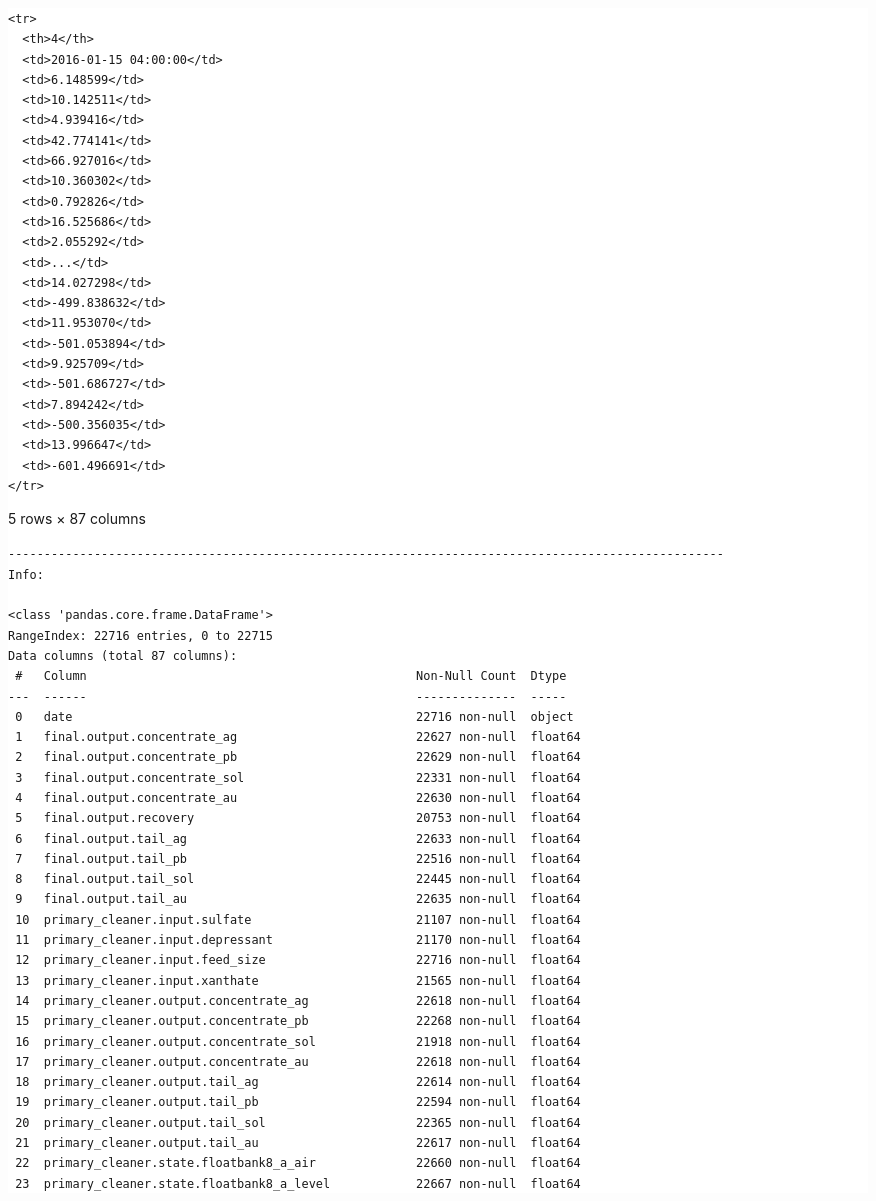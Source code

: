     <tr>
      <th>4</th>
      <td>2016-01-15 04:00:00</td>
      <td>6.148599</td>
      <td>10.142511</td>
      <td>4.939416</td>
      <td>42.774141</td>
      <td>66.927016</td>
      <td>10.360302</td>
      <td>0.792826</td>
      <td>16.525686</td>
      <td>2.055292</td>
      <td>...</td>
      <td>14.027298</td>
      <td>-499.838632</td>
      <td>11.953070</td>
      <td>-501.053894</td>
      <td>9.925709</td>
      <td>-501.686727</td>
      <td>7.894242</td>
      <td>-500.356035</td>
      <td>13.996647</td>
      <td>-601.496691</td>
    </tr>
  </tbody>
</table>
<p>5 rows × 87 columns</p>
</div>


    ----------------------------------------------------------------------------------------------------
    Info:
    
    <class 'pandas.core.frame.DataFrame'>
    RangeIndex: 22716 entries, 0 to 22715
    Data columns (total 87 columns):
     #   Column                                              Non-Null Count  Dtype  
    ---  ------                                              --------------  -----  
     0   date                                                22716 non-null  object 
     1   final.output.concentrate_ag                         22627 non-null  float64
     2   final.output.concentrate_pb                         22629 non-null  float64
     3   final.output.concentrate_sol                        22331 non-null  float64
     4   final.output.concentrate_au                         22630 non-null  float64
     5   final.output.recovery                               20753 non-null  float64
     6   final.output.tail_ag                                22633 non-null  float64
     7   final.output.tail_pb                                22516 non-null  float64
     8   final.output.tail_sol                               22445 non-null  float64
     9   final.output.tail_au                                22635 non-null  float64
     10  primary_cleaner.input.sulfate                       21107 non-null  float64
     11  primary_cleaner.input.depressant                    21170 non-null  float64
     12  primary_cleaner.input.feed_size                     22716 non-null  float64
     13  primary_cleaner.input.xanthate                      21565 non-null  float64
     14  primary_cleaner.output.concentrate_ag               22618 non-null  float64
     15  primary_cleaner.output.concentrate_pb               22268 non-null  float64
     16  primary_cleaner.output.concentrate_sol              21918 non-null  float64
     17  primary_cleaner.output.concentrate_au               22618 non-null  float64
     18  primary_cleaner.output.tail_ag                      22614 non-null  float64
     19  primary_cleaner.output.tail_pb                      22594 non-null  float64
     20  primary_cleaner.output.tail_sol                     22365 non-null  float64
     21  primary_cleaner.output.tail_au                      22617 non-null  float64
     22  primary_cleaner.state.floatbank8_a_air              22660 non-null  float64
     23  primary_cleaner.state.floatbank8_a_level            22667 non-null  float64